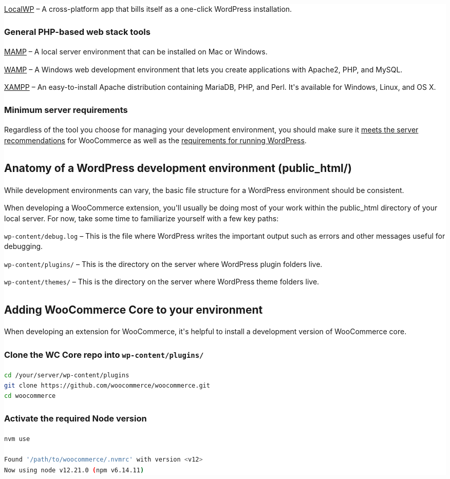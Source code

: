 [LocalWP](https://localwp.com/) – A cross-platform app that bills itself as a one-click WordPress installation.

### General PHP-based web stack tools

[MAMP](https://www.mamp.info/en/mac/) – A local server environment that can be installed on Mac or Windows.

[WAMP](https://www.wampserver.com/en/) – A Windows web development environment that lets you create applications with Apache2, PHP, and MySQL.

[XAMPP](https://www.apachefriends.org/index.html) – An easy-to-install Apache distribution containing MariaDB, PHP, and Perl. It's available for Windows, Linux, and OS X.

### Minimum server requirements

Regardless of the tool you choose for managing your development environment, you should make sure it [meets the server recommendations](https://woo.com/document/server-requirements/?utm_source=wooextdevguide) for WooCommerce as well as the [requirements for running WordPress](https://wordpress.org/about/requirements/).

## Anatomy of a WordPress development environment (public_html/)

While development environments can vary, the basic file structure for a WordPress environment should be consistent.

When developing a WooCommerce extension, you'll usually be doing most of your work within the public_html directory of your local server. For now, take some time to familiarize yourself with a few key paths:

`wp-content/debug.log` – This is the file where WordPress writes the important output such as errors and other messages useful for debugging.

`wp-content/plugins/` – This is the directory on the server where WordPress plugin folders live.

`wp-content/themes/` – This is the directory on the server where WordPress theme folders live.

## Adding WooCommerce Core to your environment

When developing an extension for WooCommerce, it's helpful to install a development version of WooCommerce core.

### Clone the WC Core repo into `wp-content/plugins/`

```sh
cd /your/server/wp-content/plugins
git clone https://github.com/woocommerce/woocommerce.git
cd woocommerce
```

### Activate the required Node version

```sh
nvm use

Found '/path/to/woocommerce/.nvmrc' with version <v12>
Now using node v12.21.0 (npm v6.14.11)
```
